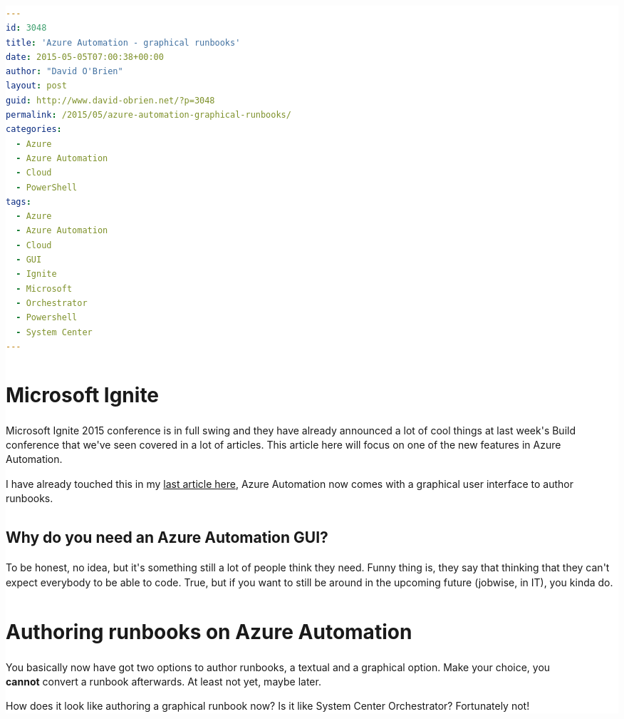```yaml
---
id: 3048
title: 'Azure Automation - graphical runbooks'
date: 2015-05-05T07:00:38+00:00
author: "David O'Brien"
layout: post
guid: http://www.david-obrien.net/?p=3048
permalink: /2015/05/azure-automation-graphical-runbooks/
categories:
  - Azure
  - Azure Automation
  - Cloud
  - PowerShell
tags:
  - Azure
  - Azure Automation
  - Cloud
  - GUI
  - Ignite
  - Microsoft
  - Orchestrator
  - Powershell
  - System Center
---
```

# Microsoft Ignite

Microsoft Ignite 2015 conference is in full swing and they have already announced a lot of cool things at last week's Build conference that we've seen covered in a lot of articles. This article here will focus on one of the new features in Azure Automation.
  
I have already touched this in my <a href="http://www.david-obrien.net/2015/05/azure-automation-whats-new" onclick="_gaq.push(['_trackEvent', 'outbound-article', 'http://www.david-obrien.net/2015/05/azure-automation-whats-new', 'last article here']);" target="_blank">last article here</a>, Azure Automation now comes with a graphical user interface to author runbooks.

## Why do you need an Azure Automation GUI?

To be honest, no idea, but it's something still a lot of people think they need. Funny thing is, they say that thinking that they can't expect everybody to be able to code. True, but if you want to still be around in the upcoming future (jobwise, in IT), you kinda do.

# Authoring runbooks on Azure Automation

You basically now have got two options to author runbooks, a textual and a graphical option. Make your choice, you **cannot** convert a runbook afterwards. At least not yet, maybe later.
  
How does it look like authoring a graphical runbook now? Is it like System Center Orchestrator? Fortunately not!
